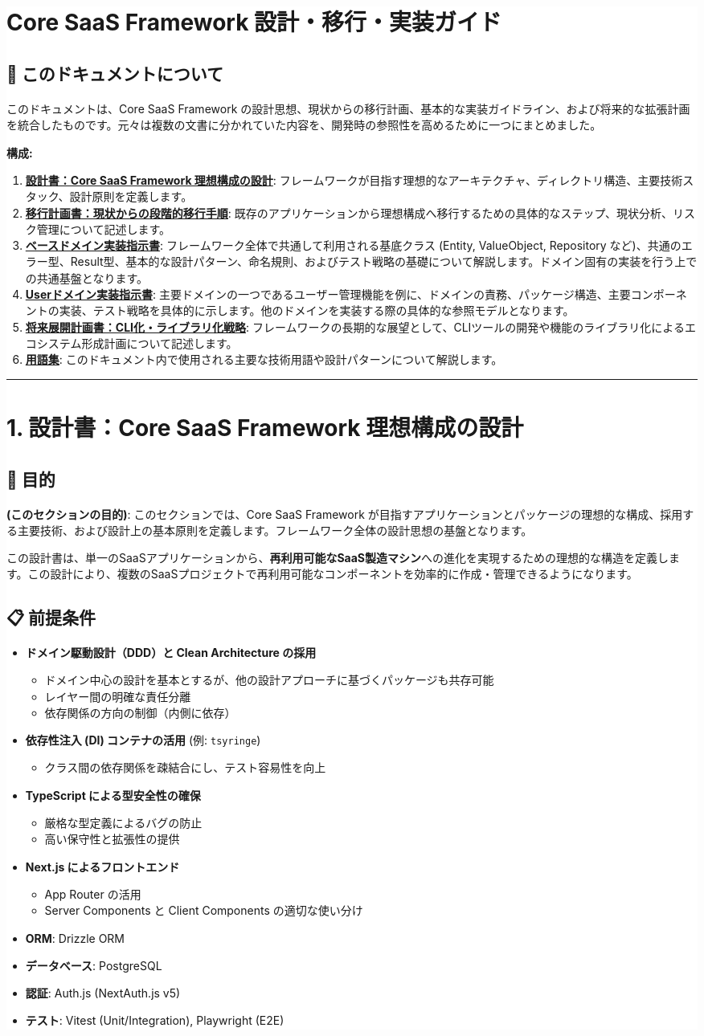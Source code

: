 # Core SaaS Framework 設計・移行・実装ガイド

## 📜 このドキュメントについて

このドキュメントは、Core SaaS Framework の設計思想、現状からの移行計画、基本的な実装ガイドライン、および将来的な拡張計画を統合したものです。元々は複数の文書に分かれていた内容を、開発時の参照性を高めるために一つにまとめました。

**構成:**

1.  **[設計書：Core SaaS Framework 理想構成の設計](#1-設計書core-saas-framework-理想構成の設計)**: フレームワークが目指す理想的なアーキテクチャ、ディレクトリ構造、主要技術スタック、設計原則を定義します。
2.  **[移行計画書：現状からの段階的移行手順](#2-移行計画書現状からの段階的移行手順)**: 既存のアプリケーションから理想構成へ移行するための具体的なステップ、現状分析、リスク管理について記述します。
3.  **[ベースドメイン実装指示書](#3-ベースドメイン実装指示書)**: フレームワーク全体で共通して利用される基底クラス (Entity, ValueObject, Repository など)、共通のエラー型、Result型、基本的な設計パターン、命名規則、およびテスト戦略の基礎について解説します。ドメイン固有の実装を行う上での共通基盤となります。
4.  **[Userドメイン実装指示書](#4-userドメイン実装指示書)**: 主要ドメインの一つであるユーザー管理機能を例に、ドメインの責務、パッケージ構造、主要コンポーネントの実装、テスト戦略を具体的に示します。他のドメインを実装する際の具体的な参照モデルとなります。
5.  **[将来展開計画書：CLI化・ライブラリ化戦略](#5-将来展開計画書cli化ライブラリ化戦略)**: フレームワークの長期的な展望として、CLIツールの開発や機能のライブラリ化によるエコシステム形成計画について記述します。
6.  **[用語集](#用語集)**: このドキュメント内で使用される主要な技術用語や設計パターンについて解説します。

---

# 1. 設計書：Core SaaS Framework 理想構成の設計

## 🎯 目的

**(このセクションの目的)**: このセクションでは、Core SaaS Framework が目指すアプリケーションとパッケージの理想的な構成、採用する主要技術、および設計上の基本原則を定義します。フレームワーク全体の設計思想の基盤となります。

この設計書は、単一のSaaSアプリケーションから、**再利用可能なSaaS製造マシン**への進化を実現するための理想的な構造を定義します。この設計により、複数のSaaSプロジェクトで再利用可能なコンポーネントを効率的に作成・管理できるようになります。

## 📋 前提条件

- **ドメイン駆動設計（DDD）と Clean Architecture の採用**
  - ドメイン中心の設計を基本とするが、他の設計アプローチに基づくパッケージも共存可能
  - レイヤー間の明確な責任分離
  - 依存関係の方向の制御（内側に依存）
- **依存性注入 (DI) コンテナの活用** (例: `tsyringe`)
  - クラス間の依存関係を疎結合にし、テスト容易性を向上

- **TypeScript による型安全性の確保**
  - 厳格な型定義によるバグの防止
  - 高い保守性と拡張性の提供

- **Next.js によるフロントエンド**
  - App Router の活用
  - Server Components と Client Components の適切な使い分け

- **ORM**: Drizzle ORM
- **データベース**: PostgreSQL
- **認証**: Auth.js (NextAuth.js v5)
- **テスト**: Vitest (Unit/Integration), Playwright (E2E)

